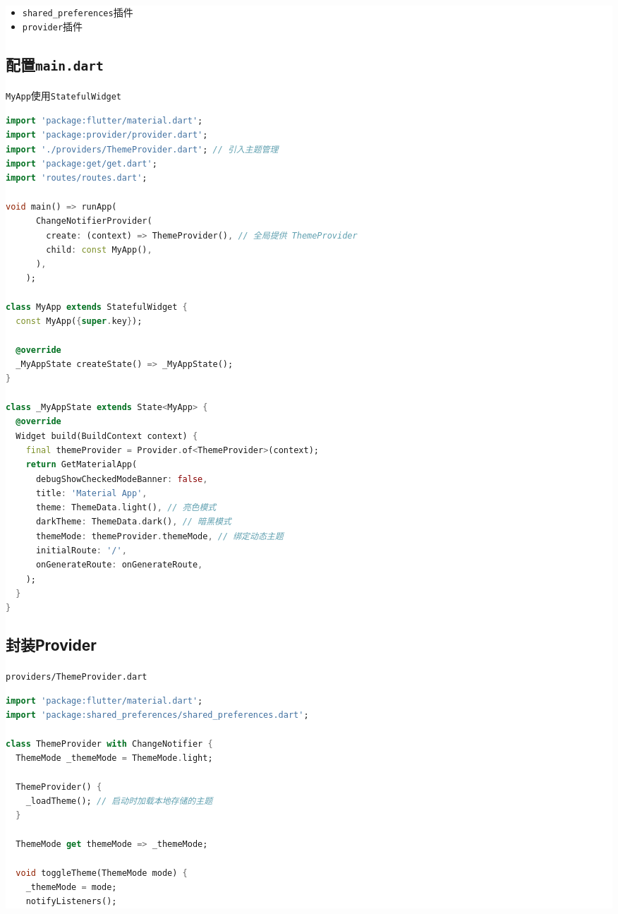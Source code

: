 - `shared_preferences`插件
- `provider`插件

## 配置`main.dart`

`MyApp`使用`StatefulWidget`

```dart
import 'package:flutter/material.dart';
import 'package:provider/provider.dart';
import './providers/ThemeProvider.dart'; // 引入主题管理
import 'package:get/get.dart';
import 'routes/routes.dart';

void main() => runApp(
      ChangeNotifierProvider(
        create: (context) => ThemeProvider(), // 全局提供 ThemeProvider
        child: const MyApp(),
      ),
    );

class MyApp extends StatefulWidget {
  const MyApp({super.key});

  @override
  _MyAppState createState() => _MyAppState();
}

class _MyAppState extends State<MyApp> {
  @override
  Widget build(BuildContext context) {
    final themeProvider = Provider.of<ThemeProvider>(context);
    return GetMaterialApp(
      debugShowCheckedModeBanner: false,
      title: 'Material App',
      theme: ThemeData.light(), // 亮色模式
      darkTheme: ThemeData.dark(), // 暗黑模式
      themeMode: themeProvider.themeMode, // 绑定动态主题
      initialRoute: '/',
      onGenerateRoute: onGenerateRoute,
    );
  }
}
```

## 封装Provider

`providers/ThemeProvider.dart`

```dart
import 'package:flutter/material.dart';
import 'package:shared_preferences/shared_preferences.dart';

class ThemeProvider with ChangeNotifier {
  ThemeMode _themeMode = ThemeMode.light;

  ThemeProvider() {
    _loadTheme(); // 启动时加载本地存储的主题
  }

  ThemeMode get themeMode => _themeMode;

  void toggleTheme(ThemeMode mode) {
    _themeMode = mode;
    notifyListeners();
```